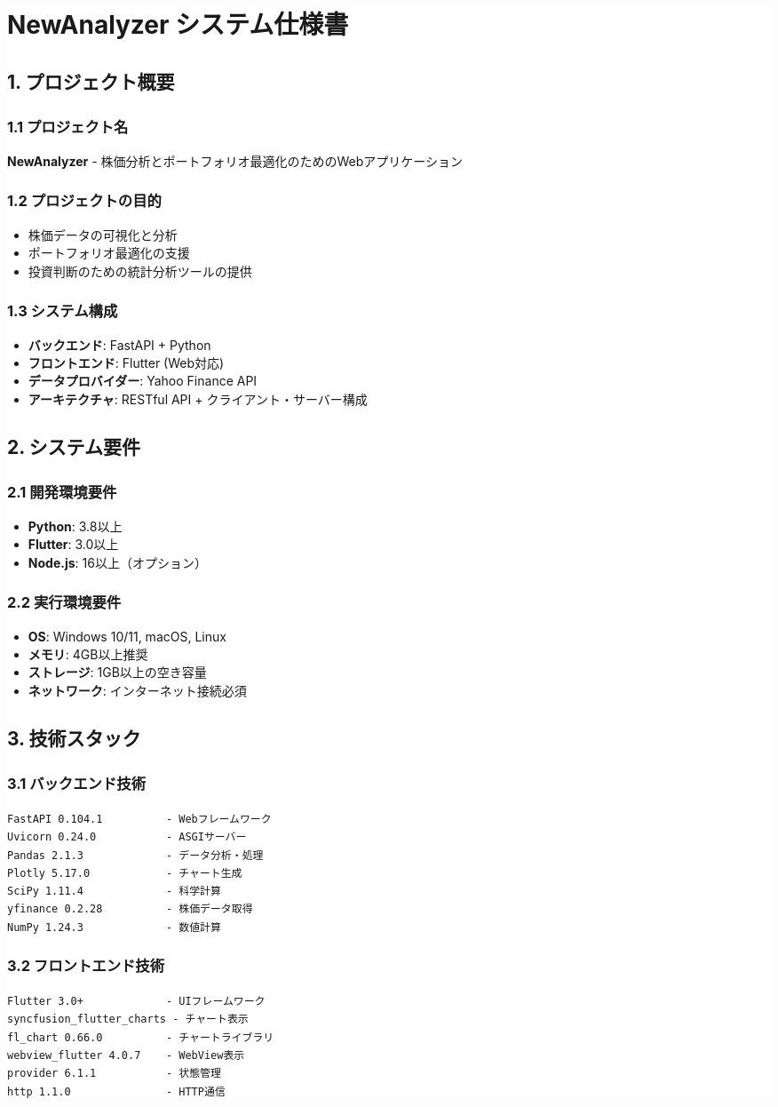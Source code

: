# NewAnalyzer システム仕様書

## 1. プロジェクト概要

### 1.1 プロジェクト名
**NewAnalyzer** - 株価分析とポートフォリオ最適化のためのWebアプリケーション

### 1.2 プロジェクトの目的
- 株価データの可視化と分析
- ポートフォリオ最適化の支援
- 投資判断のための統計分析ツールの提供

### 1.3 システム構成
- **バックエンド**: FastAPI + Python
- **フロントエンド**: Flutter (Web対応)
- **データプロバイダー**: Yahoo Finance API
- **アーキテクチャ**: RESTful API + クライアント・サーバー構成

## 2. システム要件

### 2.1 開発環境要件
- **Python**: 3.8以上
- **Flutter**: 3.0以上
- **Node.js**: 16以上（オプション）

### 2.2 実行環境要件
- **OS**: Windows 10/11, macOS, Linux
- **メモリ**: 4GB以上推奨
- **ストレージ**: 1GB以上の空き容量
- **ネットワーク**: インターネット接続必須

## 3. 技術スタック

### 3.1 バックエンド技術
```
FastAPI 0.104.1          - Webフレームワーク
Uvicorn 0.24.0           - ASGIサーバー
Pandas 2.1.3             - データ分析・処理
Plotly 5.17.0            - チャート生成
SciPy 1.11.4             - 科学計算
yfinance 0.2.28          - 株価データ取得
NumPy 1.24.3             - 数値計算
```

### 3.2 フロントエンド技術
```
Flutter 3.0+             - UIフレームワーク
syncfusion_flutter_charts - チャート表示
fl_chart 0.66.0          - チャートライブラリ
webview_flutter 4.0.7    - WebView表示
provider 6.1.1           - 状態管理
http 1.1.0               - HTTP通信
```

